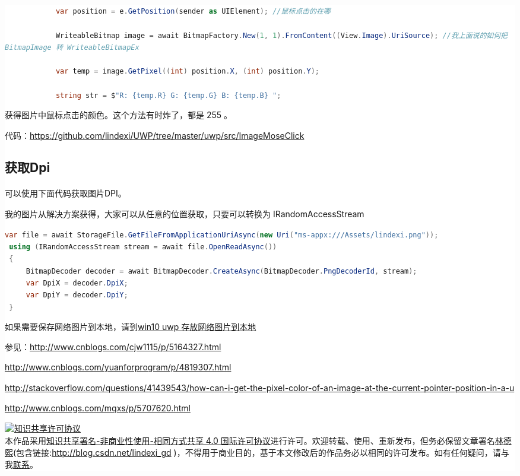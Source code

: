 ```csharp
            var position = e.GetPosition(sender as UIElement); //鼠标点击的在哪

            WriteableBitmap image = await BitmapFactory.New(1, 1).FromContent((View.Image).UriSource); //我上面说的如何把 BitmapImage 转 WriteableBitmapEx
            
            var temp = image.GetPixel((int) position.X, (int) position.Y);

            string str = $"R: {temp.R} G: {temp.G} B: {temp.B} ";

```

获得图片中鼠标点击的颜色。这个方法有时炸了，都是 255 。


代码：https://github.com/lindexi/UWP/tree/master/uwp/src/ImageMoseClick

## 获取Dpi

可以使用下面代码获取图片DPI。

我的图片从解决方案获得，大家可以从任意的位置获取，只要可以转换为 IRandomAccessStream 
        
```csharp
var file = await StorageFile.GetFileFromApplicationUriAsync(new Uri("ms-appx:///Assets/lindexi.png"));
 using (IRandomAccessStream stream = await file.OpenReadAsync())
 {                
     BitmapDecoder decoder = await BitmapDecoder.CreateAsync(BitmapDecoder.PngDecoderId, stream); 
     var DpiX = decoder.DpiX;
     var DpiY = decoder.DpiY;                 
 }

```

如果需要保存网络图片到本地，请到[win10 uwp 存放网络图片到本地](https://blog.lindexi.com/post/win10-uwp-%E5%AD%98%E6%94%BE%E7%BD%91%E7%BB%9C%E5%9B%BE%E7%89%87%E5%88%B0%E6%9C%AC%E5%9C%B0.html)

参见：http://www.cnblogs.com/cjw1115/p/5164327.html

http://www.cnblogs.com/yuanforprogram/p/4819307.html

http://stackoverflow.com/questions/41439543/how-can-i-get-the-pixel-color-of-an-image-at-the-current-pointer-position-in-a-u

http://www.cnblogs.com/mqxs/p/5707620.html






<a rel="license" href="http://creativecommons.org/licenses/by-nc-sa/4.0/"><img alt="知识共享许可协议" style="border-width:0" src="https://licensebuttons.net/l/by-nc-sa/4.0/88x31.png" /></a><br />本作品采用<a rel="license" href="http://creativecommons.org/licenses/by-nc-sa/4.0/">知识共享署名-非商业性使用-相同方式共享 4.0 国际许可协议</a>进行许可。欢迎转载、使用、重新发布，但务必保留文章署名[林德熙](http://blog.csdn.net/lindexi_gd)(包含链接:http://blog.csdn.net/lindexi_gd )，不得用于商业目的，基于本文修改后的作品务必以相同的许可发布。如有任何疑问，请与我[联系](mailto:lindexi_gd@163.com)。